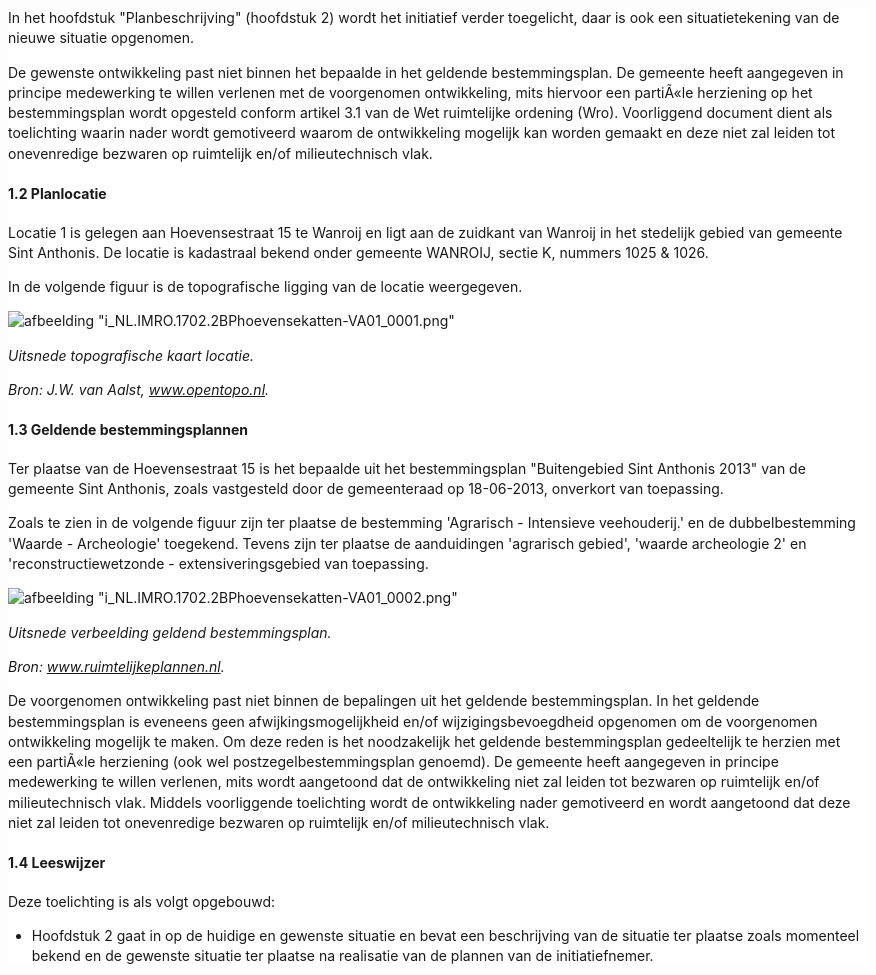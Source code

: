 In het hoofdstuk "Planbeschrijving" (hoofdstuk 2) wordt het initiatief verder toegelicht, daar is ook een situatietekening van de nieuwe situatie opgenomen.

De gewenste ontwikkeling past niet binnen het bepaalde in het geldende bestemmingsplan. De gemeente heeft aangegeven in principe medewerking te willen verlenen met de voorgenomen ontwikkeling, mits hiervoor een partiÃ«le herziening op het bestemmingsplan wordt opgesteld conform artikel 3\.1 van de Wet ruimtelijke ordening (Wro). Voorliggend document dient als toelichting waarin nader wordt gemotiveerd waarom de ontwikkeling mogelijk kan worden gemaakt en deze niet zal leiden tot onevenredige bezwaren op ruimtelijk en/of milieutechnisch vlak.

#### 1\.2 Planlocatie

Locatie 1 is gelegen aan Hoevensestraat 15 te Wanroij en ligt aan de zuidkant van Wanroij in het stedelijk gebied van gemeente Sint Anthonis. De locatie is kadastraal bekend onder gemeente WANROIJ, sectie K, nummers 1025 \& 1026\.

In de volgende figuur is de topografische ligging van de locatie weergegeven.

![afbeelding "i_NL.IMRO.1702.2BPhoevensekatten-VA01_0001.png"](i_NL.IMRO.1702.2BPhoevensekatten-VA01_0001.png)

*Uitsnede topografische kaart locatie.*

*Bron: J.W. van Aalst, www.opentopo.nl.*

#### 1\.3 Geldende bestemmingsplannen

Ter plaatse van de Hoevensestraat 15 is het bepaalde uit het bestemmingsplan "Buitengebied Sint Anthonis 2013" van de gemeente Sint Anthonis, zoals vastgesteld door de gemeenteraad op 18\-06\-2013, onverkort van toepassing.

Zoals te zien in de volgende figuur zijn ter plaatse de bestemming 'Agrarisch \- Intensieve veehouderij.' en de dubbelbestemming 'Waarde \- Archeologie' toegekend. Tevens zijn ter plaatse de aanduidingen 'agrarisch gebied', 'waarde archeologie 2' en 'reconstructiewetzonde \- extensiveringsgebied van toepassing.

![afbeelding "i_NL.IMRO.1702.2BPhoevensekatten-VA01_0002.png"](i_NL.IMRO.1702.2BPhoevensekatten-VA01_0002.png)

*Uitsnede verbeelding geldend bestemmingsplan.*

*Bron: www.ruimtelijkeplannen.nl.*

De voorgenomen ontwikkeling past niet binnen de bepalingen uit het geldende bestemmingsplan. In het geldende bestemmingsplan is eveneens geen afwijkingsmogelijkheid en/of wijzigingsbevoegdheid opgenomen om de voorgenomen ontwikkeling mogelijk te maken. Om deze reden is het noodzakelijk het geldende bestemmingsplan gedeeltelijk te herzien met een partiÃ«le herziening (ook wel postzegelbestemmingsplan genoemd). De gemeente heeft aangegeven in principe medewerking te willen verlenen, mits wordt aangetoond dat de ontwikkeling niet zal leiden tot bezwaren op ruimtelijk en/of milieutechnisch vlak. Middels voorliggende toelichting wordt de ontwikkeling nader gemotiveerd en wordt aangetoond dat deze niet zal leiden tot onevenredige bezwaren op ruimtelijk en/of milieutechnisch vlak.

#### 1\.4 Leeswijzer

Deze toelichting is als volgt opgebouwd:

* Hoofdstuk 2 gaat in op de huidige en gewenste situatie en bevat een beschrijving van de situatie ter plaatse zoals momenteel bekend en de gewenste situatie ter plaatse na realisatie van de plannen van de initiatiefnemer.
